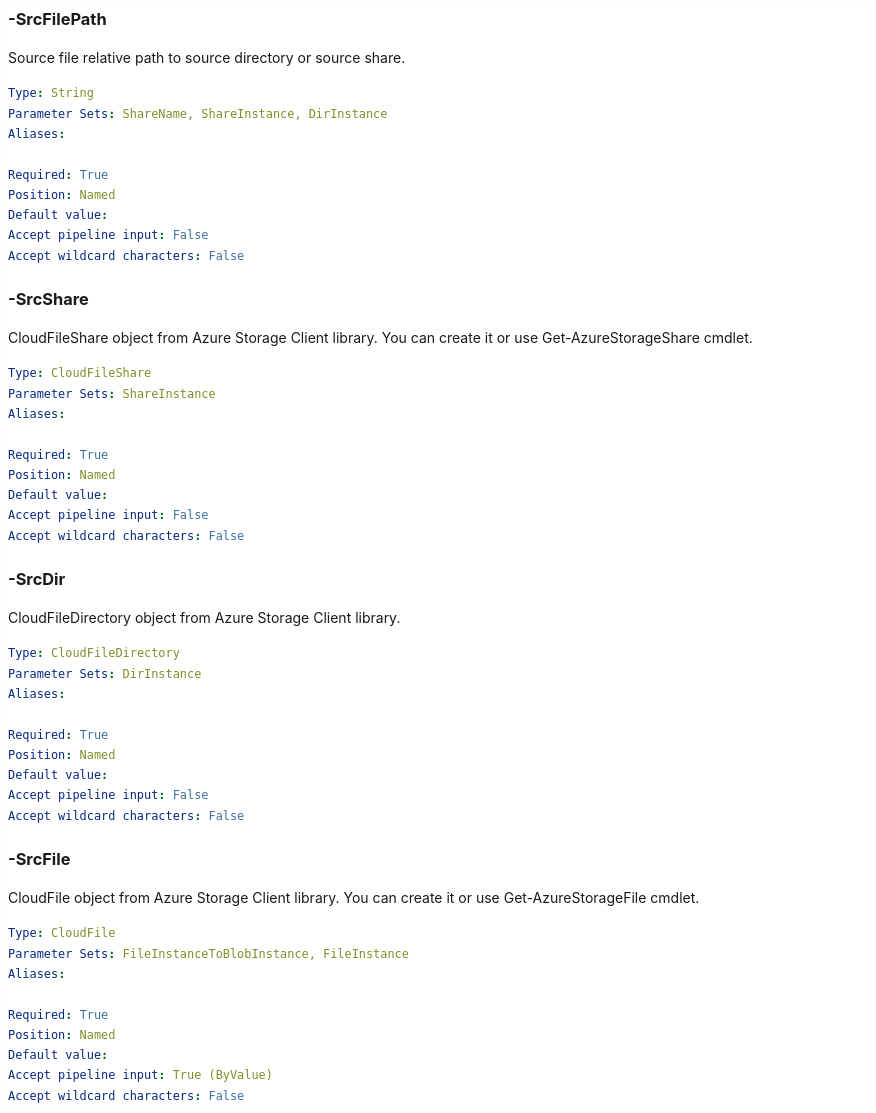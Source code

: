 ### -SrcFilePath
Source file relative path to source directory or source share.

```yaml
Type: String
Parameter Sets: ShareName, ShareInstance, DirInstance
Aliases: 

Required: True
Position: Named
Default value: 
Accept pipeline input: False
Accept wildcard characters: False
```

### -SrcShare
CloudFileShare object from Azure Storage Client library.
You can create it or use Get-AzureStorageShare cmdlet.

```yaml
Type: CloudFileShare
Parameter Sets: ShareInstance
Aliases: 

Required: True
Position: Named
Default value: 
Accept pipeline input: False
Accept wildcard characters: False
```

### -SrcDir
CloudFileDirectory object from Azure Storage Client library.

```yaml
Type: CloudFileDirectory
Parameter Sets: DirInstance
Aliases: 

Required: True
Position: Named
Default value: 
Accept pipeline input: False
Accept wildcard characters: False
```

### -SrcFile
CloudFile object from Azure Storage Client library.
You can create it or use Get-AzureStorageFile cmdlet.

```yaml
Type: CloudFile
Parameter Sets: FileInstanceToBlobInstance, FileInstance
Aliases: 

Required: True
Position: Named
Default value: 
Accept pipeline input: True (ByValue)
Accept wildcard characters: False
```
